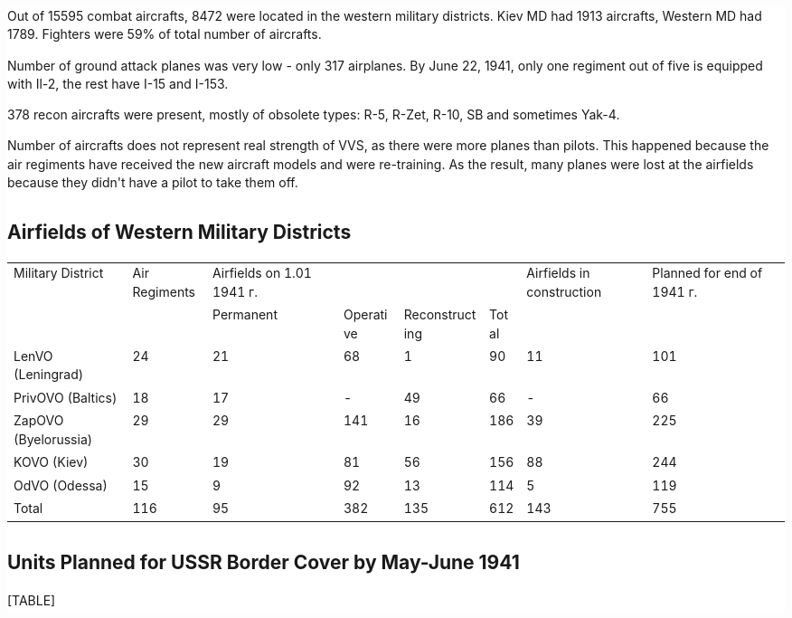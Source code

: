 Out of 15595 combat aircrafts, 8472 were located in the western military
districts. Kiev MD had 1913 aircrafts, Western MD had 1789. Fighters
were 59% of total number of aircrafts.

Number of ground attack planes was very low - only 317 airplanes. By
June 22, 1941, only one regiment out of five is equipped with Il-2, the
rest have I-15 and I-153.

378 recon aircrafts were present, mostly of obsolete types: R-5, R-Zet,
R-10, SB and sometimes Yak-4.

Number of aircrafts does not represent real strength of VVS, as there
were more planes than pilots. This happened because the air regiments
have received the new aircraft models and were re-training. As the
result, many planes were lost at the airfields because they didn't have
a pilot to take them off.

  

##  Airfields of Western Military Districts 

|                      |               |                           |           |                |       |                           |                            |
|----------------------|---------------|---------------------------|-----------|----------------|-------|---------------------------|----------------------------|
| Military District    | Air Regiments | Airfields on 1.01 1941 г. |           |                |       | Airfields in construction | Planned for end of 1941 г. |
|                      |               | Permanent                 | Operative | Reconstructing | Total |                           |                            |
| LenVO (Leningrad)    | 24            | 21                        | 68        | 1              | 90    | 11                        | 101                        |
| PrivOVO (Baltics)    | 18            | 17                        | \-        | 49             | 66    | \-                        | 66                         |
| ZapOVO (Byelorussia) | 29            | 29                        | 141       | 16             | 186   | 39                        | 225                        |
| KOVO (Kiev)          | 30            | 19                        | 81        | 56             | 156   | 88                        | 244                        |
| OdVO (Odessa)        | 15            | 9                         | 92        | 13             | 114   | 5                         | 119                        |
| Total                | 116           | 95                        | 382       | 135            | 612   | 143                       | 755                        |

  

##  Units Planned for USSR Border Cover by May-June 1941 

[TABLE]
